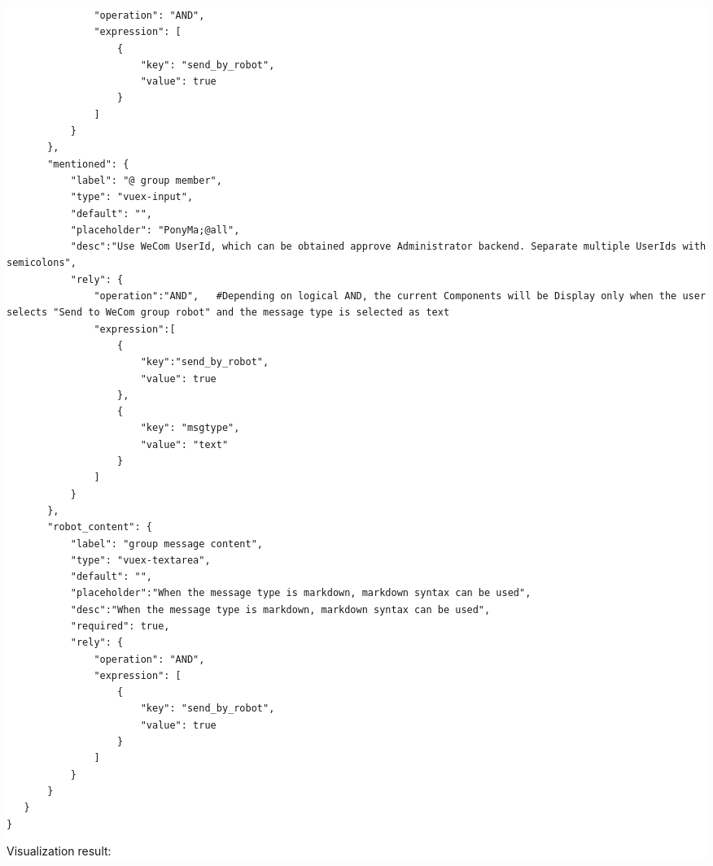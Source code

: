  ``` 
                "operation": "AND", 
                "expression": [ 
                    { 
                        "key": "send_by_robot", 
                        "value": true 
                    } 
                ] 
            } 
        }, 
        "mentioned": { 
            "label": "@ group member", 
            "type": "vuex-input", 
            "default": "", 
            "placeholder": "PonyMa;@all", 
            "desc":"Use WeCom UserId, which can be obtained approve Administrator backend. Separate multiple UserIds with semicolons", 
            "rely": { 
                "operation":"AND",   #Depending on logical AND, the current Components will be Display only when the user selects "Send to WeCom group robot" and the message type is selected as text 
                "expression":[ 
                    { 
                        "key":"send_by_robot", 
                        "value": true 
                    }, 
                    { 
                        "key": "msgtype", 
                        "value": "text" 
                    } 
                ] 
            } 
        }, 
        "robot_content": { 
            "label": "group message content", 
            "type": "vuex-textarea", 
            "default": "", 
            "placeholder":"When the message type is markdown, markdown syntax can be used", 
            "desc":"When the message type is markdown, markdown syntax can be used", 
            "required": true, 
            "rely": { 
                "operation": "AND", 
                "expression": [ 
                    { 
                        "key": "send_by_robot", 
                        "value": true 
                    } 
                ] 
            } 
        } 
    } 
 } 
 ``` 
 Visualization result: 
